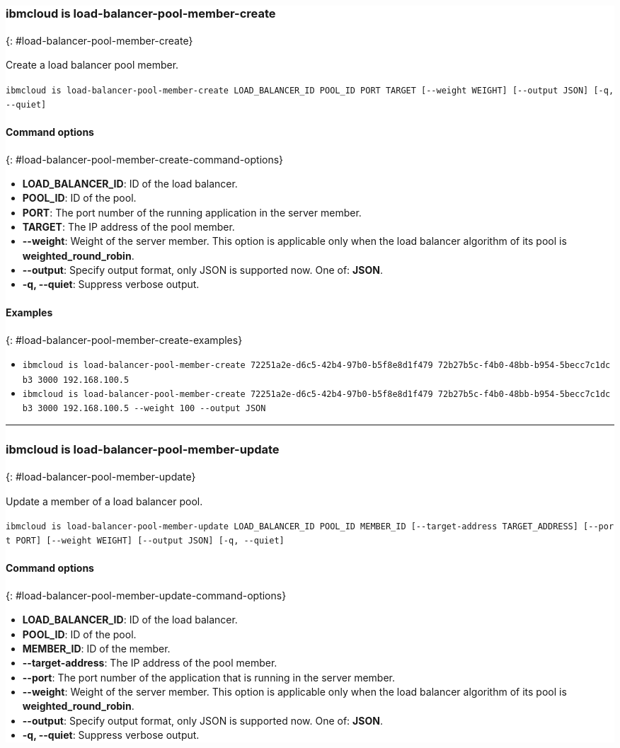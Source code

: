 
### ibmcloud is load-balancer-pool-member-create
{: #load-balancer-pool-member-create}

Create a load balancer pool member.

```
ibmcloud is load-balancer-pool-member-create LOAD_BALANCER_ID POOL_ID PORT TARGET [--weight WEIGHT] [--output JSON] [-q, --quiet]
```

#### Command options
{: #load-balancer-pool-member-create-command-options}

- **LOAD_BALANCER_ID**: ID of the load balancer.
- **POOL_ID**: ID of the pool.
- **PORT**: The port number of the running application in the server member.
- **TARGET**: The IP address of the pool member.
- **--weight**: Weight of the server member. This option is applicable only when the load balancer algorithm of its pool is **weighted_round_robin**.
- **--output**: Specify output format, only JSON is supported now. One of: **JSON**.
- **-q, --quiet**: Suppress verbose output.

#### Examples
{: #load-balancer-pool-member-create-examples}

- `ibmcloud is load-balancer-pool-member-create 72251a2e-d6c5-42b4-97b0-b5f8e8d1f479 72b27b5c-f4b0-48bb-b954-5becc7c1dcb3 3000 192.168.100.5`
- `ibmcloud is load-balancer-pool-member-create 72251a2e-d6c5-42b4-97b0-b5f8e8d1f479 72b27b5c-f4b0-48bb-b954-5becc7c1dcb3 3000 192.168.100.5 --weight 100 --output JSON`

---

### ibmcloud is load-balancer-pool-member-update
{: #load-balancer-pool-member-update}

Update a member of a load balancer pool.

```
ibmcloud is load-balancer-pool-member-update LOAD_BALANCER_ID POOL_ID MEMBER_ID [--target-address TARGET_ADDRESS] [--port PORT] [--weight WEIGHT] [--output JSON] [-q, --quiet]
```

#### Command options
{: #load-balancer-pool-member-update-command-options}

- **LOAD_BALANCER_ID**: ID of the load balancer.
- **POOL_ID**: ID of the pool.
- **MEMBER_ID**: ID of the member.
- **--target-address**: The IP address of the pool member.
- **--port**: The port number of the application that is running in the server member.
- **--weight**: Weight of the server member. This option is applicable only when the load balancer algorithm of its pool is **weighted_round_robin**.
- **--output**: Specify output format, only JSON is supported now. One of: **JSON**.
- **-q, --quiet**: Suppress verbose output.
